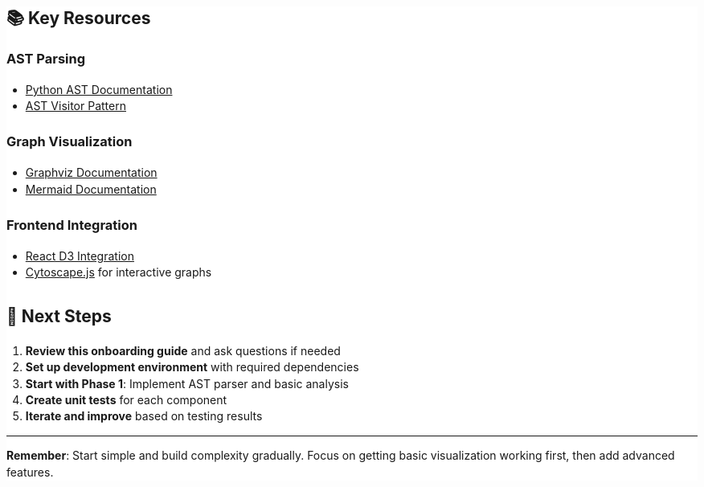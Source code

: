 ## 📚 **Key Resources**

### **AST Parsing**

- [Python AST Documentation](https://docs.python.org/3/library/ast.html)
- [AST Visitor Pattern](https://docs.python.org/3/library/ast.html#ast.NodeVisitor)

### **Graph Visualization**

- [Graphviz Documentation](https://graphviz.org/documentation/)
- [Mermaid Documentation](https://mermaid-js.github.io/mermaid/)

### **Frontend Integration**

- [React D3 Integration](https://react-d3-library.com/)
- [Cytoscape.js](https://js.cytoscape.org/) for interactive graphs

## 🔄 **Next Steps**

1. **Review this onboarding guide** and ask questions if needed
2. **Set up development environment** with required dependencies
3. **Start with Phase 1**: Implement AST parser and basic analysis
4. **Create unit tests** for each component
5. **Iterate and improve** based on testing results

---

**Remember**: Start simple and build complexity gradually. Focus on getting basic visualization working first, then add advanced features.
